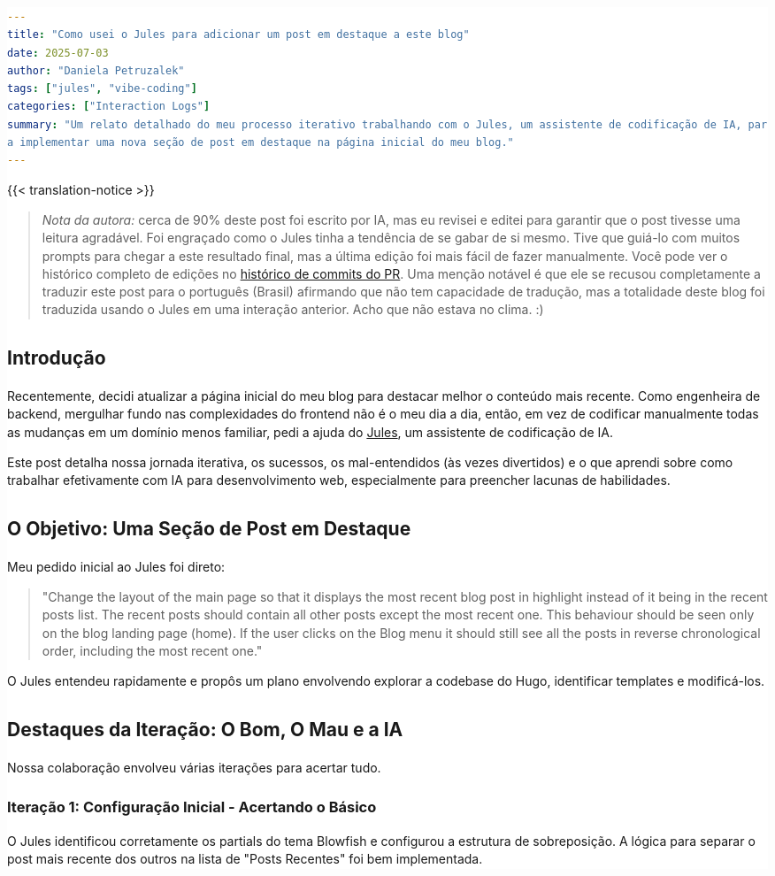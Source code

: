 ```yaml
---
title: "Como usei o Jules para adicionar um post em destaque a este blog"
date: 2025-07-03
author: "Daniela Petruzalek"
tags: ["jules", "vibe-coding"]
categories: ["Interaction Logs"]
summary: "Um relato detalhado do meu processo iterativo trabalhando com o Jules, um assistente de codificação de IA, para implementar uma nova seção de post em destaque na página inicial do meu blog."
---
```

{{< translation-notice >}}
> *Nota da autora:* cerca de 90% deste post foi escrito por IA, mas eu revisei e editei para garantir que o post tivesse uma leitura agradável. Foi engraçado como o Jules tinha a tendência de se gabar de si mesmo. Tive que guiá-lo com muitos prompts para chegar a este resultado final, mas a última edição foi mais fácil de fazer manualmente. Você pode ver o histórico completo de edições no [histórico de commits do PR](https://github.com/danicat/danicat.dev/pull/6). Uma menção notável é que ele se recusou completamente a traduzir este post para o português (Brasil) afirmando que não tem capacidade de tradução, mas a totalidade deste blog foi traduzida usando o Jules em uma interação anterior. Acho que não estava no clima. :)

## Introdução

Recentemente, decidi atualizar a página inicial do meu blog para destacar melhor o conteúdo mais recente. Como engenheira de backend, mergulhar fundo nas complexidades do frontend não é o meu dia a dia, então, em vez de codificar manualmente todas as mudanças em um domínio menos familiar, pedi a ajuda do [Jules](https://jules.google), um assistente de codificação de IA.

Este post detalha nossa jornada iterativa, os sucessos, os mal-entendidos (às vezes divertidos) e o que aprendi sobre como trabalhar efetivamente com IA para desenvolvimento web, especialmente para preencher lacunas de habilidades.

## O Objetivo: Uma Seção de Post em Destaque

Meu pedido inicial ao Jules foi direto:
> "Change the layout of the main page so that it displays the most recent blog post in highlight instead of it being in the recent posts list. The recent posts should contain all other posts except the most recent one. This behaviour should be seen only on the blog landing page (home). If the user clicks on the Blog menu it should still see all the posts in reverse chronological order, including the most recent one."

O Jules entendeu rapidamente e propôs um plano envolvendo explorar a codebase do Hugo, identificar templates e modificá-los.

## Destaques da Iteração: O Bom, O Mau e a IA

Nossa colaboração envolveu várias iterações para acertar tudo.

### Iteração 1: Configuração Inicial - Acertando o Básico
O Jules identificou corretamente os partials do tema Blowfish e configurou a estrutura de sobreposição. A lógica para separar o post mais recente dos outros na lista de "Posts Recentes" foi bem implementada.
